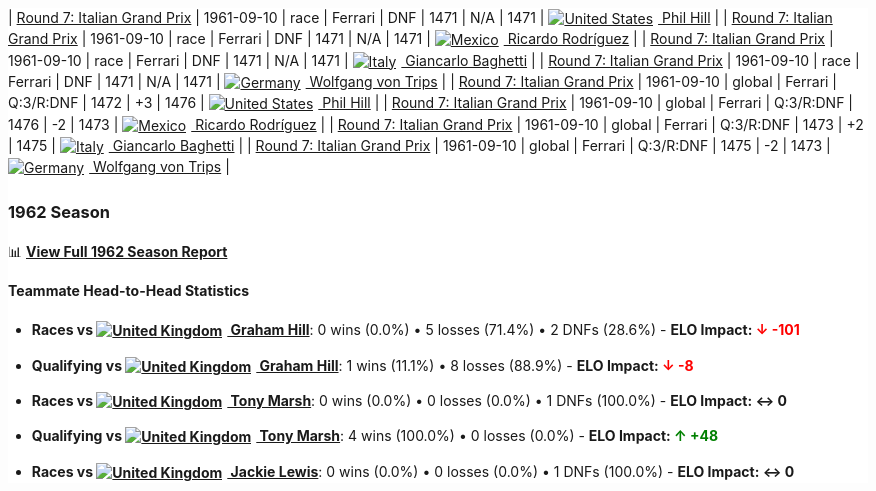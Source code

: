 | [Round 7: Italian Grand Prix](../seasons/1961-season-report#round-7-italian-grand-prix) | 1961-09-10 | race | Ferrari | DNF | 1471 | N/A | 1471 | [<img src="https://upload.wikimedia.org/wikipedia/commons/a/a4/Flag_of_the_United_States.svg" alt="United States" width="20" height="auto" style="vertical-align: middle; margin-right: 5px;" onerror="this.outerHTML='🇺🇸'; this.style.marginRight='5px';"/> Phil Hill](phil-hill) |
| [Round 7: Italian Grand Prix](../seasons/1961-season-report#round-7-italian-grand-prix) | 1961-09-10 | race | Ferrari | DNF | 1471 | N/A | 1471 | [<img src="https://upload.wikimedia.org/wikipedia/commons/f/fc/Flag_of_Mexico.svg" alt="Mexico" width="20" height="auto" style="vertical-align: middle; margin-right: 5px;" onerror="this.outerHTML='🇲🇽'; this.style.marginRight='5px';"/> Ricardo Rodríguez](ricardo-rodrguez) |
| [Round 7: Italian Grand Prix](../seasons/1961-season-report#round-7-italian-grand-prix) | 1961-09-10 | race | Ferrari | DNF | 1471 | N/A | 1471 | [<img src="https://upload.wikimedia.org/wikipedia/commons/0/03/Flag_of_Italy.svg" alt="Italy" width="20" height="auto" style="vertical-align: middle; margin-right: 5px;" onerror="this.outerHTML='🇮🇹'; this.style.marginRight='5px';"/> Giancarlo Baghetti](giancarlo-baghetti) |
| [Round 7: Italian Grand Prix](../seasons/1961-season-report#round-7-italian-grand-prix) | 1961-09-10 | race | Ferrari | DNF | 1471 | N/A | 1471 | [<img src="https://upload.wikimedia.org/wikipedia/commons/b/ba/Flag_of_Germany.svg" alt="Germany" width="20" height="auto" style="vertical-align: middle; margin-right: 5px;" onerror="this.outerHTML='🇩🇪'; this.style.marginRight='5px';"/> Wolfgang von Trips](wolfgang-von-trips) |
| [Round 7: Italian Grand Prix](../seasons/1961-season-report#round-7-italian-grand-prix) | 1961-09-10 | global | Ferrari | Q:3/R:DNF | 1472 | +3 | 1476 | [<img src="https://upload.wikimedia.org/wikipedia/commons/a/a4/Flag_of_the_United_States.svg" alt="United States" width="20" height="auto" style="vertical-align: middle; margin-right: 5px;" onerror="this.outerHTML='🇺🇸'; this.style.marginRight='5px';"/> Phil Hill](phil-hill) |
| [Round 7: Italian Grand Prix](../seasons/1961-season-report#round-7-italian-grand-prix) | 1961-09-10 | global | Ferrari | Q:3/R:DNF | 1476 | -2 | 1473 | [<img src="https://upload.wikimedia.org/wikipedia/commons/f/fc/Flag_of_Mexico.svg" alt="Mexico" width="20" height="auto" style="vertical-align: middle; margin-right: 5px;" onerror="this.outerHTML='🇲🇽'; this.style.marginRight='5px';"/> Ricardo Rodríguez](ricardo-rodrguez) |
| [Round 7: Italian Grand Prix](../seasons/1961-season-report#round-7-italian-grand-prix) | 1961-09-10 | global | Ferrari | Q:3/R:DNF | 1473 | +2 | 1475 | [<img src="https://upload.wikimedia.org/wikipedia/commons/0/03/Flag_of_Italy.svg" alt="Italy" width="20" height="auto" style="vertical-align: middle; margin-right: 5px;" onerror="this.outerHTML='🇮🇹'; this.style.marginRight='5px';"/> Giancarlo Baghetti](giancarlo-baghetti) |
| [Round 7: Italian Grand Prix](../seasons/1961-season-report#round-7-italian-grand-prix) | 1961-09-10 | global | Ferrari | Q:3/R:DNF | 1475 | -2 | 1473 | [<img src="https://upload.wikimedia.org/wikipedia/commons/b/ba/Flag_of_Germany.svg" alt="Germany" width="20" height="auto" style="vertical-align: middle; margin-right: 5px;" onerror="this.outerHTML='🇩🇪'; this.style.marginRight='5px';"/> Wolfgang von Trips](wolfgang-von-trips) |

### 1962 Season

📊 **[View Full 1962 Season Report](../seasons/1962-season-report)**

#### Teammate Head-to-Head Statistics

- **Races vs [<img src="https://upload.wikimedia.org/wikipedia/commons/thumb/8/83/Flag_of_the_United_Kingdom_%283-5%29.svg/512px-Flag_of_the_United_Kingdom_%283-5%29.svg.png?20250726143817" alt="United Kingdom" width="20" height="auto" style="vertical-align: middle; margin-right: 5px;" onerror="this.outerHTML='🇬🇧'; this.style.marginRight='5px';"/> Graham Hill](graham-hill)**: 0 wins (0.0%) • 5 losses (71.4%) • 2 DNFs (28.6%) - **ELO Impact: **<span style="color: red;">↓ -101</span>****
- **Qualifying vs [<img src="https://upload.wikimedia.org/wikipedia/commons/thumb/8/83/Flag_of_the_United_Kingdom_%283-5%29.svg/512px-Flag_of_the_United_Kingdom_%283-5%29.svg.png?20250726143817" alt="United Kingdom" width="20" height="auto" style="vertical-align: middle; margin-right: 5px;" onerror="this.outerHTML='🇬🇧'; this.style.marginRight='5px';"/> Graham Hill](graham-hill)**: 1 wins (11.1%) • 8 losses (88.9%) - **ELO Impact: **<span style="color: red;">↓ -8</span>****

- **Races vs [<img src="https://upload.wikimedia.org/wikipedia/commons/thumb/8/83/Flag_of_the_United_Kingdom_%283-5%29.svg/512px-Flag_of_the_United_Kingdom_%283-5%29.svg.png?20250726143817" alt="United Kingdom" width="20" height="auto" style="vertical-align: middle; margin-right: 5px;" onerror="this.outerHTML='🇬🇧'; this.style.marginRight='5px';"/> Tony Marsh](tony-marsh)**: 0 wins (0.0%) • 0 losses (0.0%) • 1 DNFs (100.0%) - **ELO Impact: ↔ 0**
- **Qualifying vs [<img src="https://upload.wikimedia.org/wikipedia/commons/thumb/8/83/Flag_of_the_United_Kingdom_%283-5%29.svg/512px-Flag_of_the_United_Kingdom_%283-5%29.svg.png?20250726143817" alt="United Kingdom" width="20" height="auto" style="vertical-align: middle; margin-right: 5px;" onerror="this.outerHTML='🇬🇧'; this.style.marginRight='5px';"/> Tony Marsh](tony-marsh)**: 4 wins (100.0%) • 0 losses (0.0%) - **ELO Impact: **<span style="color: green;">↑ +48</span>****

- **Races vs [<img src="https://upload.wikimedia.org/wikipedia/commons/thumb/8/83/Flag_of_the_United_Kingdom_%283-5%29.svg/512px-Flag_of_the_United_Kingdom_%283-5%29.svg.png?20250726143817" alt="United Kingdom" width="20" height="auto" style="vertical-align: middle; margin-right: 5px;" onerror="this.outerHTML='🇬🇧'; this.style.marginRight='5px';"/> Jackie Lewis](jackie-lewis)**: 0 wins (0.0%) • 0 losses (0.0%) • 1 DNFs (100.0%) - **ELO Impact: ↔ 0**